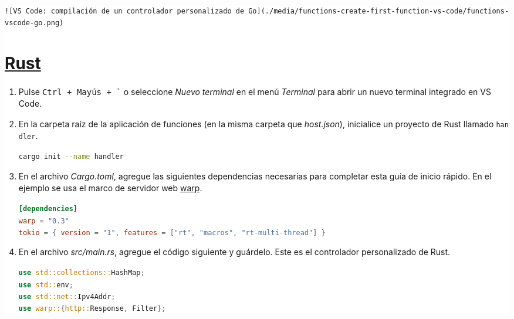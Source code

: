     ![VS Code: compilación de un controlador personalizado de Go](./media/functions-create-first-function-vs-code/functions-vscode-go.png)

# <a name="rust"></a>[Rust](#tab/rust)

1. Pulse <kbd>Ctrl + Mayús + `</kbd> o seleccione *Nuevo terminal* en el menú *Terminal* para abrir un nuevo terminal integrado en VS Code.

1. En la carpeta raíz de la aplicación de funciones (en la misma carpeta que *host.json*), inicialice un proyecto de Rust llamado `handler`.

    ```bash
    cargo init --name handler
    ```

1. En el archivo *Cargo.toml*, agregue las siguientes dependencias necesarias para completar esta guía de inicio rápido. En el ejemplo se usa el marco de servidor web [warp](https://docs.rs/warp/).

    ```toml
    [dependencies]
    warp = "0.3"
    tokio = { version = "1", features = ["rt", "macros", "rt-multi-thread"] }
    ```

1. En el archivo *src/main.rs*, agregue el código siguiente y guárdelo. Este es el controlador personalizado de Rust.

    ```rust
    use std::collections::HashMap;
    use std::env;
    use std::net::Ipv4Addr;
    use warp::{http::Response, Filter};
